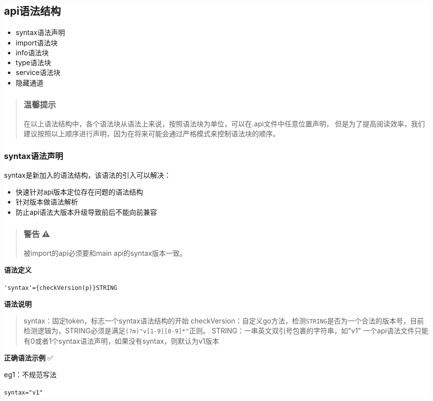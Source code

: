 
## api语法结构


- syntax语法声明
- import语法块
- info语法块
- type语法块
- service语法块
- 隐藏通道



> ### 温馨提示️
> 在以上语法结构中，各个语法块从语法上来说，按照语法块为单位，可以在.api文件中任意位置声明，
> 但是为了提高阅读效率，我们建议按照以上顺序进行声明，因为在将来可能会通过严格模式来控制语法块的顺序。



### syntax语法声明


syntax是新加入的语法结构，该语法的引入可以解决：


- 快速针对api版本定位存在问题的语法结构
- 针对版本做语法解析
- 防止api语法大版本升级导致前后不能向前兼容



> ### 警告 ⚠️
> 被import的api必须要和main api的syntax版本一致。



**语法定义**


```antlrv4
'syntax'={checkVersion(p)}STRING
```


**语法说明**


> syntax：固定token，标志一个syntax语法结构的开始
> checkVersion：自定义go方法，检测`STRING`是否为一个合法的版本号，目前检测逻辑为，STRING必须是满足`(?m)"v[1-9][0-9]*"`正则。
> STRING：一串英文双引号包裹的字符串，如"v1"
> 一个api语法文件只能有0或者1个syntax语法声明，如果没有syntax，则默认为v1版本



**正确语法示例** ✅


eg1：不规范写法


```api
syntax="v1"
```

